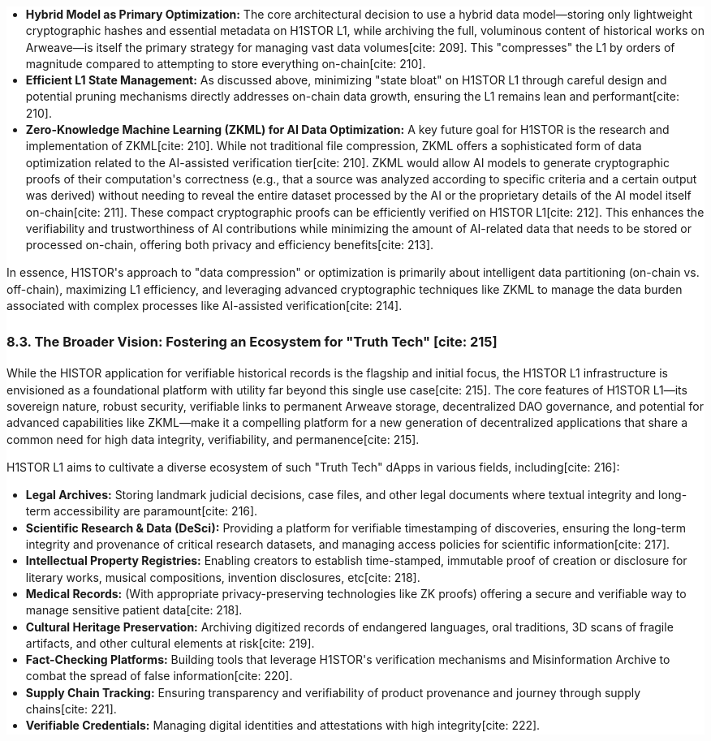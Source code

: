 * **Hybrid Model as Primary Optimization:** The core architectural decision to use a hybrid data model—storing only lightweight cryptographic hashes and essential metadata on H1STOR L1, while archiving the full, voluminous content of historical works on Arweave—is itself the primary strategy for managing vast data volumes[cite: 209]. This "compresses" the L1 by orders of magnitude compared to attempting to store everything on-chain[cite: 210].
* **Efficient L1 State Management:** As discussed above, minimizing "state bloat" on H1STOR L1 through careful design and potential pruning mechanisms directly addresses on-chain data growth, ensuring the L1 remains lean and performant[cite: 210].
* **Zero-Knowledge Machine Learning (ZKML) for AI Data Optimization:** A key future goal for H1STOR is the research and implementation of ZKML[cite: 210]. While not traditional file compression, ZKML offers a sophisticated form of data optimization related to the AI-assisted verification tier[cite: 210]. ZKML would allow AI models to generate cryptographic proofs of their computation's correctness (e.g., that a source was analyzed according to specific criteria and a certain output was derived) without needing to reveal the entire dataset processed by the AI or the proprietary details of the AI model itself on-chain[cite: 211]. These compact cryptographic proofs can be efficiently verified on H1STOR L1[cite: 212]. This enhances the verifiability and trustworthiness of AI contributions while minimizing the amount of AI-related data that needs to be stored or processed on-chain, offering both privacy and efficiency benefits[cite: 213].

In essence, H1STOR's approach to "data compression" or optimization is primarily about intelligent data partitioning (on-chain vs. off-chain), maximizing L1 efficiency, and leveraging advanced cryptographic techniques like ZKML to manage the data burden associated with complex processes like AI-assisted verification[cite: 214].

### 8.3. The Broader Vision: Fostering an Ecosystem for "Truth Tech" [cite: 215]

While the HISTOR application for verifiable historical records is the flagship and initial focus, the H1STOR L1 infrastructure is envisioned as a foundational platform with utility far beyond this single use case[cite: 215]. The core features of H1STOR L1—its sovereign nature, robust security, verifiable links to permanent Arweave storage, decentralized DAO governance, and potential for advanced capabilities like ZKML—make it a compelling platform for a new generation of decentralized applications that share a common need for high data integrity, verifiability, and permanence[cite: 215].

H1STOR L1 aims to cultivate a diverse ecosystem of such "Truth Tech" dApps in various fields, including[cite: 216]:

* **Legal Archives:** Storing landmark judicial decisions, case files, and other legal documents where textual integrity and long-term accessibility are paramount[cite: 216].
* **Scientific Research & Data (DeSci):** Providing a platform for verifiable timestamping of discoveries, ensuring the long-term integrity and provenance of critical research datasets, and managing access policies for scientific information[cite: 217].
* **Intellectual Property Registries:** Enabling creators to establish time-stamped, immutable proof of creation or disclosure for literary works, musical compositions, invention disclosures, etc[cite: 218].
* **Medical Records:** (With appropriate privacy-preserving technologies like ZK proofs) offering a secure and verifiable way to manage sensitive patient data[cite: 218].
* **Cultural Heritage Preservation:** Archiving digitized records of endangered languages, oral traditions, 3D scans of fragile artifacts, and other cultural elements at risk[cite: 219].
* **Fact-Checking Platforms:** Building tools that leverage H1STOR's verification mechanisms and Misinformation Archive to combat the spread of false information[cite: 220].
* **Supply Chain Tracking:** Ensuring transparency and verifiability of product provenance and journey through supply chains[cite: 221].
* **Verifiable Credentials:** Managing digital identities and attestations with high integrity[cite: 222].
